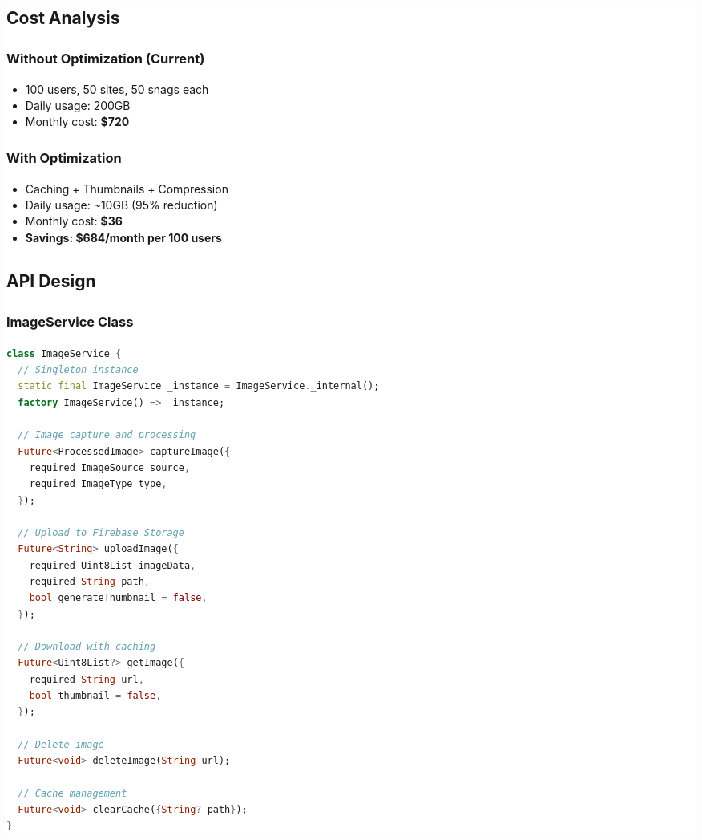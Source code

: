 ## Cost Analysis

### Without Optimization (Current)
- 100 users, 50 sites, 50 snags each
- Daily usage: 200GB
- Monthly cost: **$720**

### With Optimization
- Caching + Thumbnails + Compression
- Daily usage: ~10GB (95% reduction)
- Monthly cost: **$36**
- **Savings: $684/month per 100 users**

## API Design

### ImageService Class
```dart
class ImageService {
  // Singleton instance
  static final ImageService _instance = ImageService._internal();
  factory ImageService() => _instance;
  
  // Image capture and processing
  Future<ProcessedImage> captureImage({
    required ImageSource source,
    required ImageType type,
  });
  
  // Upload to Firebase Storage
  Future<String> uploadImage({
    required Uint8List imageData,
    required String path,
    bool generateThumbnail = false,
  });
  
  // Download with caching
  Future<Uint8List?> getImage({
    required String url,
    bool thumbnail = false,
  });
  
  // Delete image
  Future<void> deleteImage(String url);
  
  // Cache management
  Future<void> clearCache({String? path});
}
```

